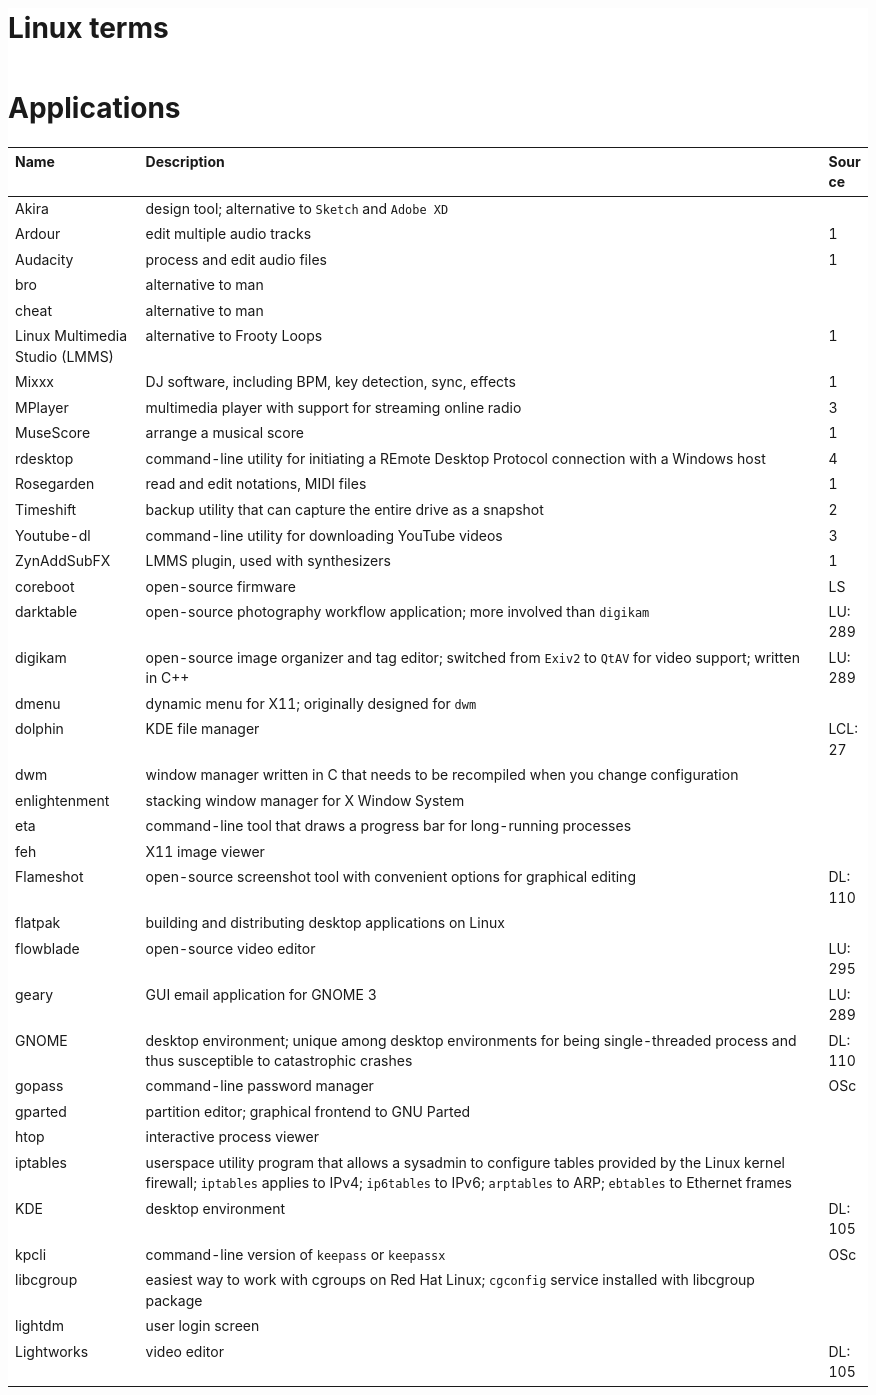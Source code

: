 # Linux terms

# Applications

Name                            | Description                                                             | Source
:---                            | :---                                                                    | :---
Akira                           | design tool; alternative to `Sketch` and `Adobe XD` | 
Ardour                          | edit multiple audio tracks                                              | 1
Audacity                        | process and edit audio files                                            | 1
bro                             | alternative to man | 
cheat                           | alternative to man | 
Linux Multimedia Studio (LMMS)  | alternative to Frooty Loops                                             | 1
Mixxx                           | DJ software, including BPM, key detection, sync, effects                | 1
MPlayer                         | multimedia player with support for streaming online radio               | 3
MuseScore                       | arrange a musical score                                                 | 1
rdesktop                        | command-line utility for initiating a REmote Desktop Protocol connection with a Windows host | 4
Rosegarden                      | read and edit notations, MIDI files                                     | 1
Timeshift                       | backup utility that can capture the entire drive as a snapshot          | 2
Youtube-dl                      | command-line utility for downloading YouTube videos                     | 3
ZynAddSubFX                     | LMMS plugin, used with synthesizers                                     | 1
coreboot | open-source firmware | LS
darktable | open-source photography workflow application; more involved than `digikam` | LU: 289
digikam | open-source image organizer and tag editor; switched from `Exiv2` to `QtAV` for video support; written in C++ | LU: 289
dmenu | dynamic menu for X11; originally designed for `dwm` | 
dolphin | KDE file manager | LCL: 27
dwm | window manager written in C that needs to be recompiled when you change configuration | 
enlightenment | stacking window manager for X Window System | 
eta | command-line tool that draws a progress bar for long-running processes | 
feh | X11 image viewer | 
Flameshot | open-source screenshot tool with convenient options for graphical editing | DL: 110
flatpak | building and distributing desktop applications on Linux | 
flowblade | open-source video editor | LU: 295
geary | GUI email application for GNOME 3 | LU: 289
GNOME | desktop environment; unique among desktop environments for being single-threaded process and thus susceptible to catastrophic crashes | DL: 110
gopass | command-line password manager | OSc
gparted | partition editor; graphical frontend to GNU Parted | 
htop | interactive process viewer | 
iptables | userspace utility program that allows a sysadmin to configure tables provided by the Linux kernel firewall; `iptables` applies to IPv4; `ip6tables` to IPv6; `arptables` to ARP; `ebtables` to Ethernet frames | 
KDE | desktop environment | DL: 105
kpcli | command-line version of `keepass` or `keepassx` | OSc
libcgroup | easiest way to work with cgroups on Red Hat Linux; `cgconfig` service installed with libcgroup package | 
lightdm | user login screen | 
Lightworks | video editor | DL: 105